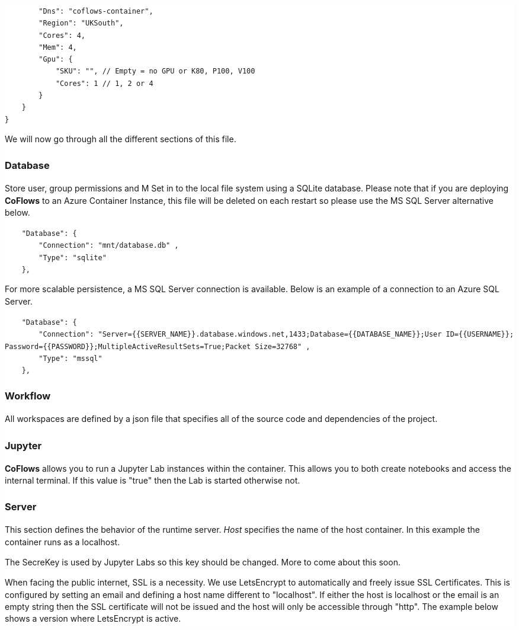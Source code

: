             "Dns": "coflows-container",
            "Region": "UKSouth",
            "Cores": 4,
            "Mem": 4,
            "Gpu": {
                "SKU": "", // Empty = no GPU or K80, P100, V100
                "Cores": 1 // 1, 2 or 4 
            }
        }
    }

We will now go through all the different sections of this file.

### Database

Store user, group permissions and M Set in to the local file system using a SQLite database. Please note that if you are deploying **CoFlows** to an Azure Container Instance, this file will be deleted on each restart so please use the MS SQL Server alternative below.

        "Database": { 
            "Connection": "mnt/database.db" ,
            "Type": "sqlite"
        },
For more scalable persistence, a MS SQL Server connection is available. Below is an example of a connection to an Azure SQL Server.

        "Database": { 
            "Connection": "Server={{SERVER_NAME}}.database.windows.net,1433;Database={{DATABASE_NAME}};User ID={{USERNAME}};Password={{PASSWORD}};MultipleActiveResultSets=True;Packet Size=32768" ,
            "Type": "mssql"
        },

### Workflow
All workspaces are defined by a json file that specifies all of the source code and dependencies of the project.

### Jupyter
**CoFlows** allows you to run a Jupyter Lab instances within the container. This allows you to both create notebooks and access the internal terminal. If this value is "true" then the Lab is started otherwise not.

### Server
This section defines the behavior of the runtime server. _Host_ specifies the name of the host container. In this example the container runs as a localhost. 

The SecreKey is used by Jupyter Labs so this key should be changed. More to come about this soon.

When facing the public internet, SSL is a necessity. We use LetsEncrypt to automatically and freely issue SSL Certificates. This is configured by setting an email and defining a host name different to "localhost". If either the host is localhost or the email is an empty string then the SSL certificate will not be issued and the host will only be accessible through "http". The example below shows a version where LetsEncrypt is active.

